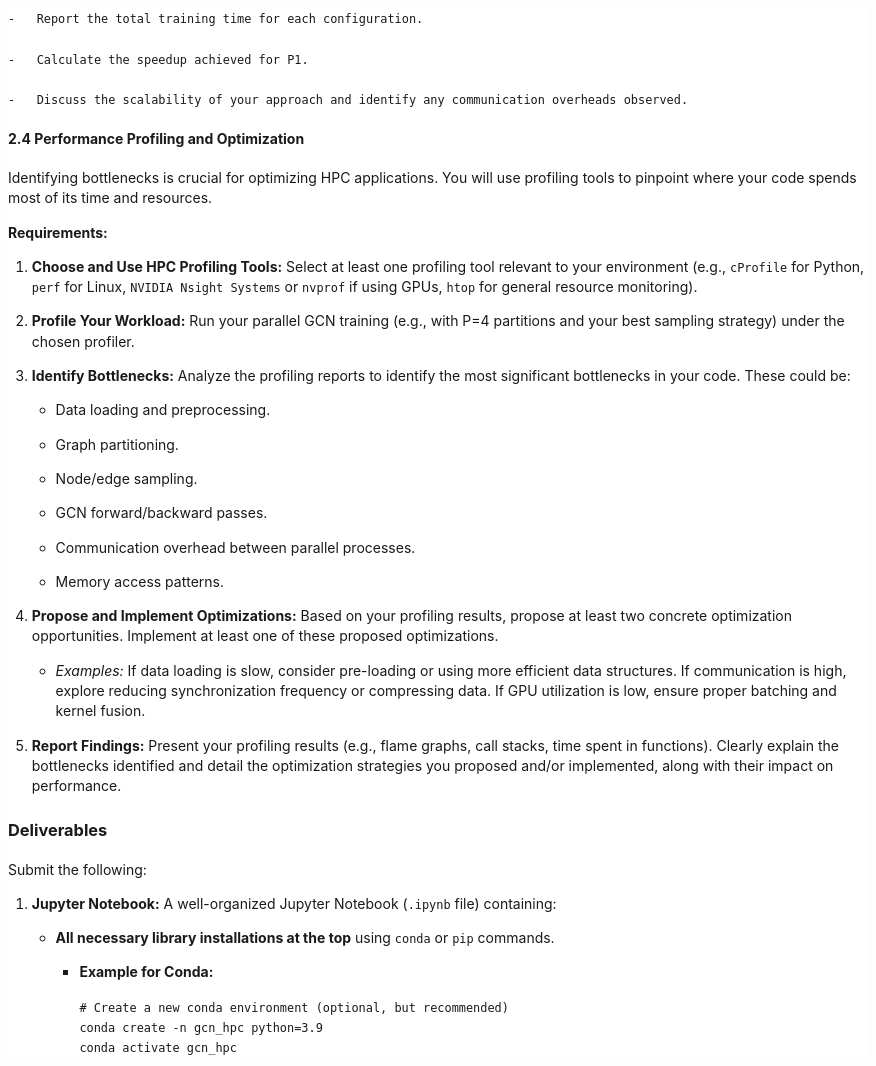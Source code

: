     -   Report the total training time for each configuration.

    -   Calculate the speedup achieved for P1.

    -   Discuss the scalability of your approach and identify any communication overheads observed.

#### 2.4 Performance Profiling and Optimization

Identifying bottlenecks is crucial for optimizing HPC applications. You will use profiling tools to pinpoint where your code spends most of its time and resources.

**Requirements:**

1.  **Choose and Use HPC Profiling Tools:** Select at least one profiling tool relevant to your environment (e.g., `cProfile` for Python, `perf` for Linux, `NVIDIA Nsight Systems` or `nvprof` if using GPUs, `htop` for general resource monitoring).

2.  **Profile Your Workload:** Run your parallel GCN training (e.g., with P=4 partitions and your best sampling strategy) under the chosen profiler.

3.  **Identify Bottlenecks:** Analyze the profiling reports to identify the most significant bottlenecks in your code. These could be:

    -   Data loading and preprocessing.

    -   Graph partitioning.

    -   Node/edge sampling.

    -   GCN forward/backward passes.

    -   Communication overhead between parallel processes.

    -   Memory access patterns.

4.  **Propose and Implement Optimizations:** Based on your profiling results, propose at least two concrete optimization opportunities. Implement at least one of these proposed optimizations.

    -   *Examples:* If data loading is slow, consider pre-loading or using more efficient data structures. If communication is high, explore reducing synchronization frequency or compressing data. If GPU utilization is low, ensure proper batching and kernel fusion.

5.  **Report Findings:** Present your profiling results (e.g., flame graphs, call stacks, time spent in functions). Clearly explain the bottlenecks identified and detail the optimization strategies you proposed and/or implemented, along with their impact on performance.

### Deliverables

Submit the following:

1.  **Jupyter Notebook:** A well-organized Jupyter Notebook (`.ipynb` file) containing:

    -   **All necessary library installations at the top** using `conda` or `pip` commands.

        -   **Example for Conda:**

            ```
            # Create a new conda environment (optional, but recommended)
            conda create -n gcn_hpc python=3.9
            conda activate gcn_hpc
